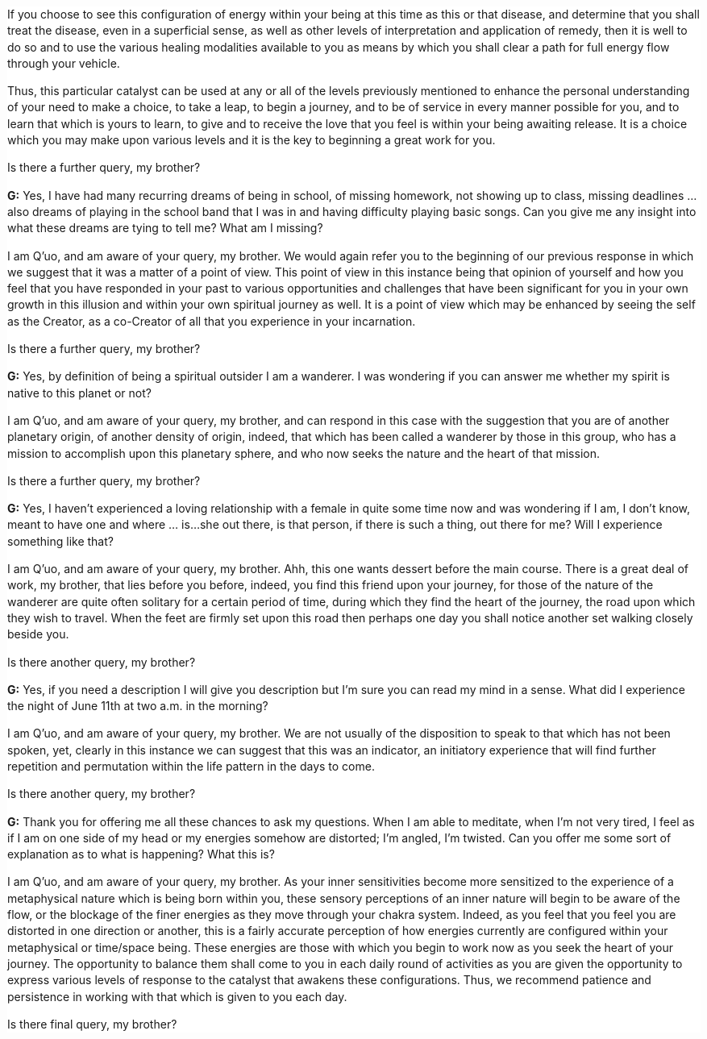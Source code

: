 <p>If you choose to see this configuration of energy within your being at this time as this or that disease, and determine that you shall treat the disease, even in a superficial sense, as well as other levels of interpretation and application of remedy, then it is well to do so and to use the various healing modalities available to you as means by which you shall clear a path for full energy flow through your vehicle.</p>
<p>Thus, this particular catalyst can be used at any or all of the levels previously mentioned to enhance the personal understanding of your need to make a choice, to take a leap, to begin a journey, and to be of service in every manner possible for you, and to learn that which is yours to learn, to give and to receive the love that you feel is within your being awaiting release. It is a choice which you may make upon various levels and it is the key to beginning a great work for you.</p>
<p>Is there a further query, my brother?</p>
<p><strong>G:</strong> Yes, I have had many recurring dreams of being in school, of missing homework, not showing up to class, missing deadlines … also dreams of playing in the school band that I was in and having difficulty playing basic songs. Can you give me any insight into what these dreams are tying to tell me? What am I missing?</p>
<p>I am Q’uo, and am aware of your query, my brother. We would again refer you to the beginning of our previous response in which we suggest that it was a matter of a point of view. This point of view in this instance being that opinion of yourself and how you feel that you have responded in your past to various opportunities and challenges that have been significant for you in your own growth in this illusion and within your own spiritual journey as well. It is a point of view which may be enhanced by seeing the self as the Creator, as a co-Creator of all that you experience in your incarnation.</p>
<p>Is there a further query, my brother?</p>
<p><strong>G:</strong> Yes, by definition of being a spiritual outsider I am a wanderer. I was wondering if you can answer me whether my spirit is native to this planet or not?</p>
<p>I am Q’uo, and am aware of your query, my brother, and can respond in this case with the suggestion that you are of another planetary origin, of another density of origin, indeed, that which has been called a wanderer by those in this group, who has a mission to accomplish upon this planetary sphere, and who now seeks the nature and the heart of that mission.</p>
<p>Is there a further query, my brother?</p>
<p><strong>G:</strong> Yes, I haven’t experienced a loving relationship with a female in quite some time now and was wondering if I am, I don’t know, meant to have one and where … is…she out there, is that person, if there is such a thing, out there for me? Will I experience something like that?</p>
<p>I am Q’uo, and am aware of your query, my brother. Ahh, this one wants dessert before the main course. There is a great deal of work, my brother, that lies before you before, indeed, you find this friend upon your journey, for those of the nature of the wanderer are quite often solitary for a certain period of time, during which they find the heart of the journey, the road upon which they wish to travel. When the feet are firmly set upon this road then perhaps one day you shall notice another set walking closely beside you.</p>
<p>Is there another query, my brother?</p>
<p><strong>G:</strong> Yes, if you need a description I will give you description but I’m sure you can read my mind in a sense. What did I experience the night of June 11th at two a.m. in the morning?</p>
<p>I am Q’uo, and am aware of your query, my brother. We are not usually of the disposition to speak to that which has not been spoken, yet, clearly in this instance we can suggest that this was an indicator, an initiatory experience that will find further repetition and permutation within the life pattern in the days to come.</p>
<p>Is there another query, my brother?</p>
<p><strong>G:</strong> Thank you for offering me all these chances to ask my questions. When I am able to meditate, when I’m not very tired, I feel as if I am on one side of my head or my energies somehow are distorted; I’m angled, I’m twisted. Can you offer me some sort of explanation as to what is happening? What this is?</p>
<p>I am Q’uo, and am aware of your query, my brother. As your inner sensitivities become more sensitized to the experience of a metaphysical nature which is being born within you, these sensory perceptions of an inner nature will begin to be aware of the flow, or the blockage of the finer energies as they move through your chakra system. Indeed, as you feel that you feel you are distorted in one direction or another, this is a fairly accurate perception of how energies currently are configured within your metaphysical or time/space being. These energies are those with which you begin to work now as you seek the heart of your journey. The opportunity to balance them shall come to you in each daily round of activities as you are given the opportunity to express various levels of response to the catalyst that awakens these configurations. Thus, we recommend patience and persistence in working with that which is given to you each day.</p>
<p>Is there final query, my brother?</p>